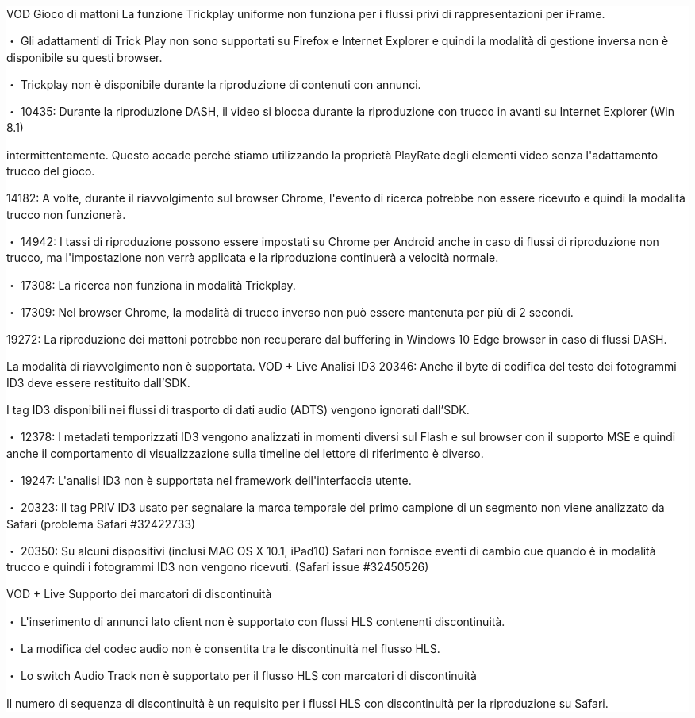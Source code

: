   <td> </td> 
  </tr> 
  <tr> 
   <td>VOD</td> 
   <td>Gioco di mattoni</td> 
   <td>La funzione Trickplay uniforme non funziona per i flussi privi di rappresentazioni per iFrame.</td> 
   <td><p>・ Gli adattamenti di Trick Play non sono supportati su Firefox e Internet Explorer e quindi la modalità di gestione inversa non è disponibile su questi browser.</p> <p>・ Trickplay non è disponibile durante la riproduzione di contenuti con annunci.</p> <p>・ 10435: Durante la riproduzione DASH, il video si blocca durante la riproduzione con trucco in avanti su Internet Explorer (Win 8.1)</p> <p>intermittentemente. Questo accade perché stiamo utilizzando la proprietà PlayRate degli elementi video senza l'adattamento trucco del gioco.</p> <p>14182: A volte, durante il riavvolgimento sul browser Chrome, l'evento di ricerca potrebbe non essere ricevuto e quindi la modalità trucco non funzionerà.</p> <p>・ 14942: I tassi di riproduzione possono essere impostati su Chrome per Android anche in caso di flussi di riproduzione non trucco, ma l'impostazione non verrà applicata e la riproduzione continuerà a velocità normale.</p> <p>・ 17308: La ricerca non funziona in modalità Trickplay.</p> <p>・ 17309: Nel browser Chrome, la modalità di trucco inverso non può essere mantenuta per più di 2 secondi.</p> <p>19272: La riproduzione dei mattoni potrebbe non recuperare dal buffering in Windows 10 Edge browser in caso di flussi DASH.</p> </td> 
   <td>La modalità di riavvolgimento non è supportata.</td> 
   <td> </td> 
  </tr> 
  <tr> 
   <td>VOD + Live</td> 
   <td>Analisi ID3</td> 
   <td>20346: Anche il byte di codifica del testo dei fotogrammi ID3 deve essere restituito dall’SDK.</td> 
   <td><p>I tag ID3 disponibili nei flussi di trasporto di dati audio (ADTS) vengono ignorati dall’SDK.</p> <p>・ 12378: I metadati temporizzati ID3 vengono analizzati in momenti diversi sul Flash e sul browser con il supporto MSE e quindi anche il comportamento di visualizzazione sulla timeline del lettore di riferimento è diverso.</p> <p>・ 19247: L'analisi ID3 non è supportata nel framework dell'interfaccia utente.</p> </td> 
   <td><p>・ 20323: Il tag PRIV ID3 usato per segnalare la marca temporale del primo campione di un segmento non viene analizzato da Safari (problema Safari #32422733)</p> <p>・ 20350: Su alcuni dispositivi (inclusi MAC OS X 10.1, iPad10) Safari non fornisce eventi di cambio cue quando è in modalità trucco e quindi i fotogrammi ID3 non vengono ricevuti. (Safari issue #32450526)</p> </td> 
   <td> </td> 
  </tr> 
  <tr> 
   <td>VOD + Live</td> 
   <td>Supporto dei marcatori di discontinuità</td> 
   <td> </td> 
   <td><p>・ L'inserimento di annunci lato client non è supportato con flussi HLS contenenti discontinuità.</p> <p>・ La modifica del codec audio non è consentita tra le discontinuità nel flusso HLS.</p> <p>・ Lo switch Audio Track non è supportato per il flusso HLS con marcatori di discontinuità</p> </td> 
   <td>Il numero di sequenza di discontinuità è un requisito per i flussi HLS con discontinuità per la riproduzione su Safari.</td> 
   <td> </td> 
  </tr> 
 </tbody> 
</table>
